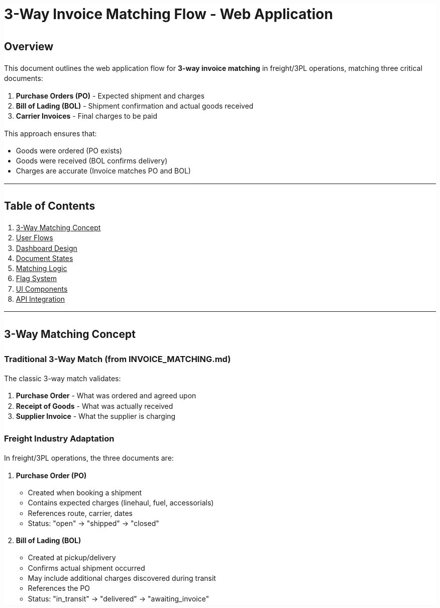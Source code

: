 # 3-Way Invoice Matching Flow - Web Application

## Overview

This document outlines the web application flow for **3-way invoice matching** in freight/3PL operations, matching three critical documents:

1. **Purchase Orders (PO)** - Expected shipment and charges
2. **Bill of Lading (BOL)** - Shipment confirmation and actual goods received
3. **Carrier Invoices** - Final charges to be paid

This approach ensures that:
- Goods were ordered (PO exists)
- Goods were received (BOL confirms delivery)
- Charges are accurate (Invoice matches PO and BOL)

---

## Table of Contents

1. [3-Way Matching Concept](#3-way-matching-concept)
2. [User Flows](#user-flows)
3. [Dashboard Design](#dashboard-design)
4. [Document States](#document-states)
5. [Matching Logic](#matching-logic)
6. [Flag System](#flag-system)
7. [UI Components](#ui-components)
8. [API Integration](#api-integration)

---

## 3-Way Matching Concept

### Traditional 3-Way Match (from INVOICE_MATCHING.md)

The classic 3-way match validates:
1. **Purchase Order** - What was ordered and agreed upon
2. **Receipt of Goods** - What was actually received
3. **Supplier Invoice** - What the supplier is charging

### Freight Industry Adaptation

In freight/3PL operations, the three documents are:

1. **Purchase Order (PO)**
   - Created when booking a shipment
   - Contains expected charges (linehaul, fuel, accessorials)
   - References route, carrier, dates
   - Status: "open" → "shipped" → "closed"

2. **Bill of Lading (BOL)**
   - Created at pickup/delivery
   - Confirms actual shipment occurred
   - May include additional charges discovered during transit
   - References the PO
   - Status: "in_transit" → "delivered" → "awaiting_invoice"
